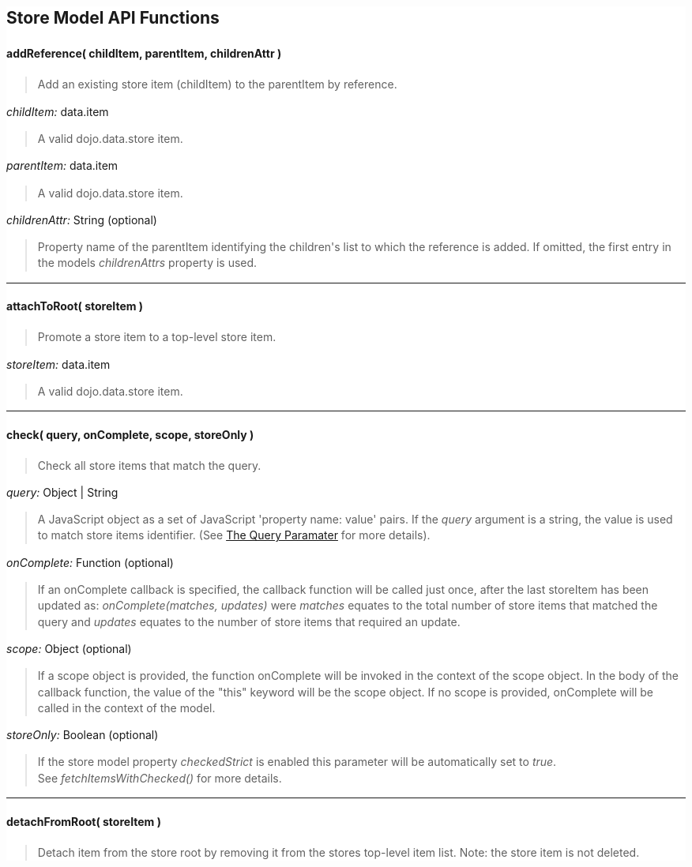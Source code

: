 <h2 id="store-model-api-functions">Store Model API Functions</h2>

#### addReference( childItem, parentItem, childrenAttr ) ####
> Add an existing store item (childItem) to the parentItem by reference.

*childItem:* data.item
> A valid dojo.data.store item.

*parentItem:* data.item
> A valid dojo.data.store item.

*childrenAttr:* String (optional)
> Property name of the parentItem identifying the children's list to which the
> reference is added. If omitted, the first entry in the models *childrenAttrs*
> property is used.

***********************************
#### attachToRoot( storeItem ) ####
> Promote a store item to a top-level store item.

*storeItem:* data.item
> A valid dojo.data.store item.

******************************************
#### check( query, onComplete, scope, storeOnly ) ####
> Check all store items that match the query.

*query:* Object | String
> A JavaScript object as a set of JavaScript 'property name: value' pairs. If
> the *query* argument is a string, the value is used to match store items
> identifier. (See [The Query Paramater](#the-query-parameter) for more details).

*onComplete:* Function (optional)
> If an onComplete callback is specified, the callback function will be called
> just once, after the last storeItem has been updated as: *onComplete(matches, updates)*
> were *matches* equates to the total number of store items that matched the
> query and *updates* equates to the number of store items that required an
> update.

*scope:* Object (optional)
> If a scope object is provided, the function onComplete will be invoked in the
> context of the scope object. In the body of the callback function, the value
> of the "this" keyword will be the scope object. If no scope is provided, 
> onComplete will be called in the context of the model.

*storeOnly:* Boolean (optional)
> If the store model property *checkedStrict* is enabled this parameter will be automatically 
> set to *true*.  
> See *fetchItemsWithChecked()* for more details.

******************************************
#### detachFromRoot( storeItem ) ####
> Detach item from the store root by removing it from the stores top-level item
> list. Note: the store item is not deleted.
